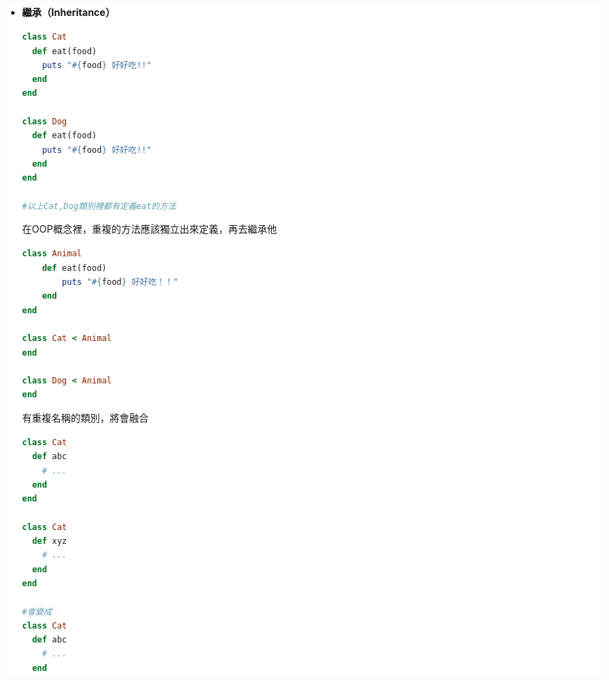 - ****繼承（Inheritance）****

    ```ruby
    class Cat
      def eat(food)
        puts "#{food} 好好吃!!"
      end
    end

    class Dog
      def eat(food)
        puts "#{food} 好好吃!!"
      end
    end

    #以上Cat,Dog類別裡都有定義eat的方法
    ```

    在OOP概念裡，重複的方法應該獨立出來定義，再去繼承他

    ```ruby
    class Animal
    	def eat(food)
    		puts "#{food} 好好吃！！"
    	end
    end

    class Cat < Animal
    end

    class Dog < Animal
    end
    ```

    有重複名稱的類別，將會融合

    ```ruby
    class Cat
      def abc
        # ...
      end
    end

    class Cat
      def xyz
        # ...
      end
    end

    #會變成
    class Cat
      def abc
        # ...
      end
